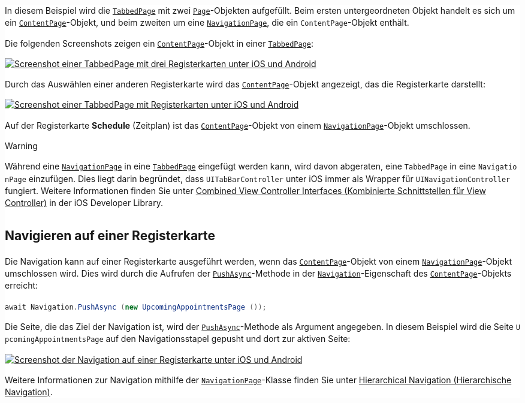 
In diesem Beispiel wird die [`TabbedPage`](xref:Xamarin.Forms.TabbedPage) mit zwei [`Page`](xref:Xamarin.Forms.ContentPage)-Objekten aufgefüllt. Beim ersten untergeordneten Objekt handelt es sich um ein [`ContentPage`](xref:Xamarin.Forms.ContentPage)-Objekt, und beim zweiten um eine [`NavigationPage`](xref:Xamarin.Forms.NavigationPage), die ein `ContentPage`-Objekt enthält.

Die folgenden Screenshots zeigen ein [`ContentPage`](xref:Xamarin.Forms.ContentPage)-Objekt in einer [`TabbedPage`](xref:Xamarin.Forms.TabbedPage):

[![Screenshot einer TabbedPage mit drei Registerkarten unter iOS und Android](tabbed-page-images/tabbedpage-today.png "TabbedPage mit drei Registerkarten")](tabbed-page-images/tabbedpage-today-large.png#lightbox "TabbedPage mit drei Registerkarten")

Durch das Auswählen einer anderen Registerkarte wird das [`ContentPage`](xref:Xamarin.Forms.ContentPage)-Objekt angezeigt, das die Registerkarte darstellt:

[![Screenshot einer TabbedPage mit Registerkarten unter iOS und Android](tabbed-page-images/tabbedpage-week.png "TabbedPage mit Registerkarten")](tabbed-page-images/tabbedpage-week-large.png#lightbox "TabbedPage mit Registerkarten")

Auf der Registerkarte **Schedule** (Zeitplan) ist das [`ContentPage`](xref:Xamarin.Forms.ContentPage)-Objekt von einem [`NavigationPage`](xref:Xamarin.Forms.NavigationPage)-Objekt umschlossen.

> [!WARNING]
> Während eine [`NavigationPage`](xref:Xamarin.Forms.NavigationPage) in eine [`TabbedPage`](xref:Xamarin.Forms.TabbedPage) eingefügt werden kann, wird davon abgeraten, eine `TabbedPage` in eine `NavigationPage` einzufügen. Dies liegt darin begründet, dass `UITabBarController` unter iOS immer als Wrapper für `UINavigationController` fungiert. Weitere Informationen finden Sie unter [Combined View Controller Interfaces (Kombinierte Schnittstellen für View Controller)](https://developer.apple.com/library/ios/documentation/WindowsViews/Conceptual/ViewControllerCatalog/Chapters/CombiningViewControllers.html) in der iOS Developer Library.

## <a name="navigate-within-a-tab"></a>Navigieren auf einer Registerkarte

Die Navigation kann auf einer Registerkarte ausgeführt werden, wenn das [`ContentPage`](xref:Xamarin.Forms.ContentPage)-Objekt von einem [`NavigationPage`](xref:Xamarin.Forms.NavigationPage)-Objekt umschlossen wird. Dies wird durch die Aufrufen der [`PushAsync`](xref:Xamarin.Forms.NavigationPage.PushAsync*)-Methode in der [`Navigation`](xref:Xamarin.Forms.NavigableElement.Navigation)-Eigenschaft des [`ContentPage`](xref:Xamarin.Forms.ContentPage)-Objekts erreicht:

```csharp
await Navigation.PushAsync (new UpcomingAppointmentsPage ());
```

Die Seite, die das Ziel der Navigation ist, wird der [`PushAsync`](xref:Xamarin.Forms.NavigationPage.PushAsync*)-Methode als Argument angegeben. In diesem Beispiel wird die Seite `UpcomingAppointmentsPage` auf den Navigationsstapel gepusht und dort zur aktiven Seite:

[![Screenshot der Navigation auf einer Registerkarte unter iOS und Android](tabbed-page-images/tabbedpage-upcoming.png "TabbedPage-Navigation auf einer Registerkarte")](tabbed-page-images/tabbedpage-upcoming-large.png#lightbox "TabbedPage-Navigation auf einer Registerkarte")

Weitere Informationen zur Navigation mithilfe der [`NavigationPage`](xref:Xamarin.Forms.NavigationPage)-Klasse finden Sie unter [Hierarchical Navigation (Hierarchische Navigation)](~/xamarin-forms/app-fundamentals/navigation/hierarchical.md).
